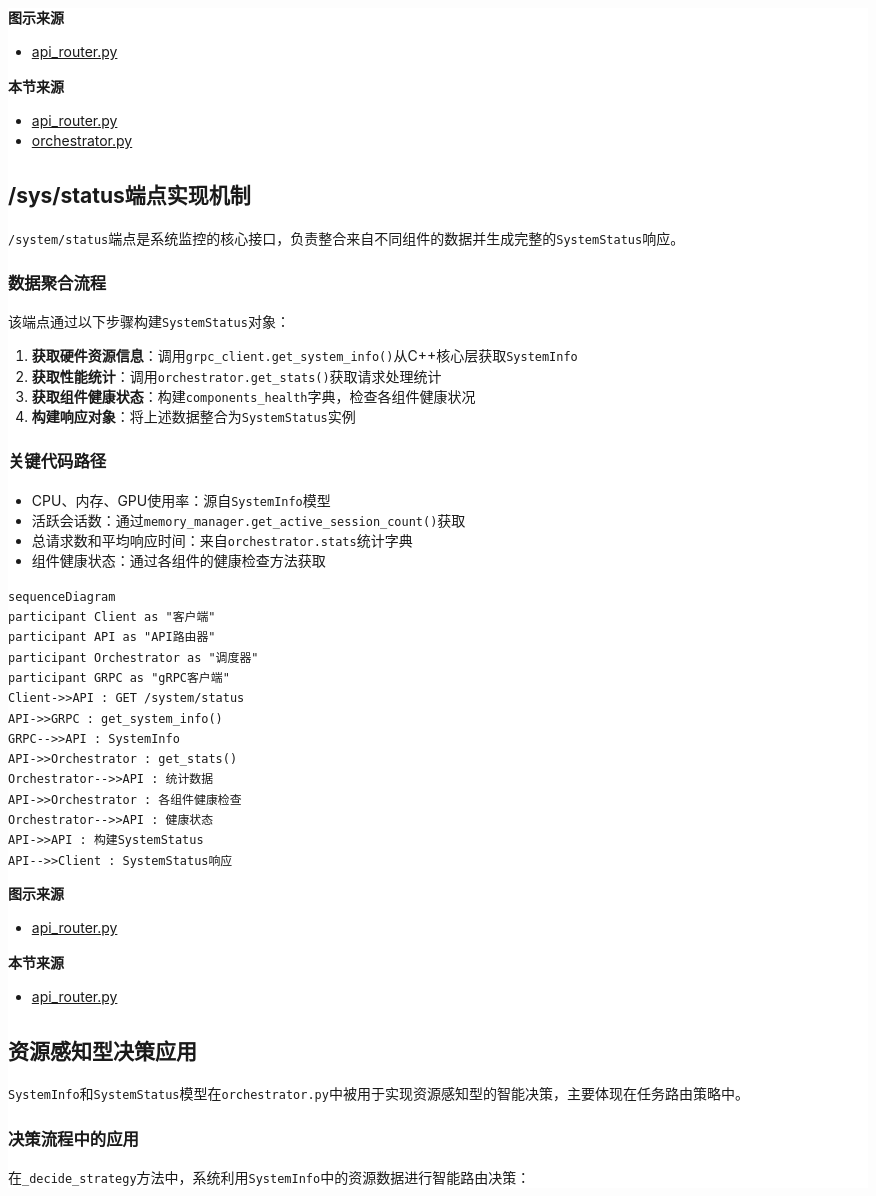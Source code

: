 **图示来源**
- [api_router.py](file://python/agent/api_router.py#L180-L189)

**本节来源**
- [api_router.py](file://python/agent/api_router.py#L180-L189)
- [orchestrator.py](file://python/agent/orchestrator.py#L480-L485)

## /sys/status端点实现机制

`/system/status`端点是系统监控的核心接口，负责整合来自不同组件的数据并生成完整的`SystemStatus`响应。

### 数据聚合流程
该端点通过以下步骤构建`SystemStatus`对象：

1. **获取硬件资源信息**：调用`grpc_client.get_system_info()`从C++核心层获取`SystemInfo`
2. **获取性能统计**：调用`orchestrator.get_stats()`获取请求处理统计
3. **获取组件健康状态**：构建`components_health`字典，检查各组件健康状况
4. **构建响应对象**：将上述数据整合为`SystemStatus`实例

### 关键代码路径
- CPU、内存、GPU使用率：源自`SystemInfo`模型
- 活跃会话数：通过`memory_manager.get_active_session_count()`获取
- 总请求数和平均响应时间：来自`orchestrator.stats`统计字典
- 组件健康状态：通过各组件的健康检查方法获取

```mermaid
sequenceDiagram
participant Client as "客户端"
participant API as "API路由器"
participant Orchestrator as "调度器"
participant GRPC as "gRPC客户端"
Client->>API : GET /system/status
API->>GRPC : get_system_info()
GRPC-->>API : SystemInfo
API->>Orchestrator : get_stats()
Orchestrator-->>API : 统计数据
API->>Orchestrator : 各组件健康检查
Orchestrator-->>API : 健康状态
API->>API : 构建SystemStatus
API-->>Client : SystemStatus响应
```

**图示来源**
- [api_router.py](file://python/agent/api_router.py#L165-L200)

**本节来源**
- [api_router.py](file://python/agent/api_router.py#L165-L200)

## 资源感知型决策应用

`SystemInfo`和`SystemStatus`模型在`orchestrator.py`中被用于实现资源感知型的智能决策，主要体现在任务路由策略中。

### 决策流程中的应用
在`_decide_strategy`方法中，系统利用`SystemInfo`中的资源数据进行智能路由决策：
